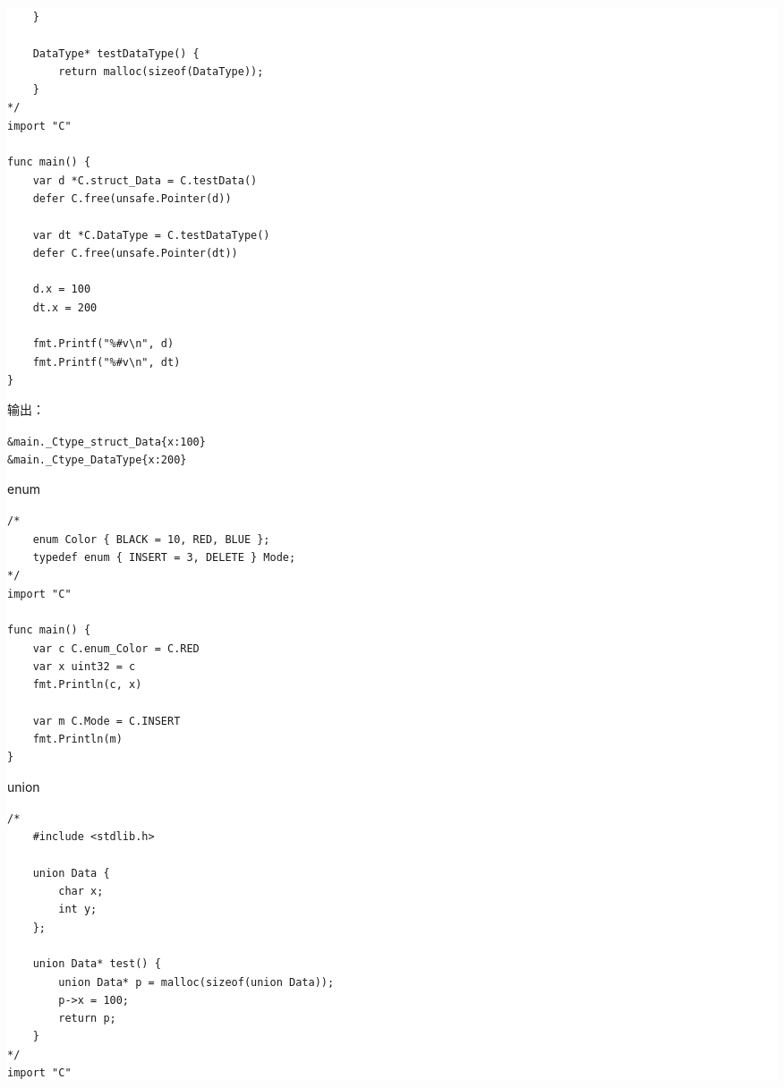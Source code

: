 ```
	}

	DataType* testDataType() {
		return malloc(sizeof(DataType));
	}
*/
import "C"

func main() {
	var d *C.struct_Data = C.testData()
	defer C.free(unsafe.Pointer(d))

	var dt *C.DataType = C.testDataType()
	defer C.free(unsafe.Pointer(dt))

	d.x = 100
	dt.x = 200

	fmt.Printf("%#v\n", d)
	fmt.Printf("%#v\n", dt)
}
```

输出：

```
&main._Ctype_struct_Data{x:100}
&main._Ctype_DataType{x:200}
```

enum

```
/*
	enum Color { BLACK = 10, RED, BLUE };
	typedef enum { INSERT = 3, DELETE } Mode;
*/
import "C"

func main() {
	var c C.enum_Color = C.RED
	var x uint32 = c
	fmt.Println(c, x)

	var m C.Mode = C.INSERT
	fmt.Println(m)
}
```

union

```
/*
	#include <stdlib.h>

	union Data {
		char x;
		int y;
	};

	union Data* test() {
		union Data* p = malloc(sizeof(union Data));
		p->x = 100;
		return p;
	}
*/
import "C"
```